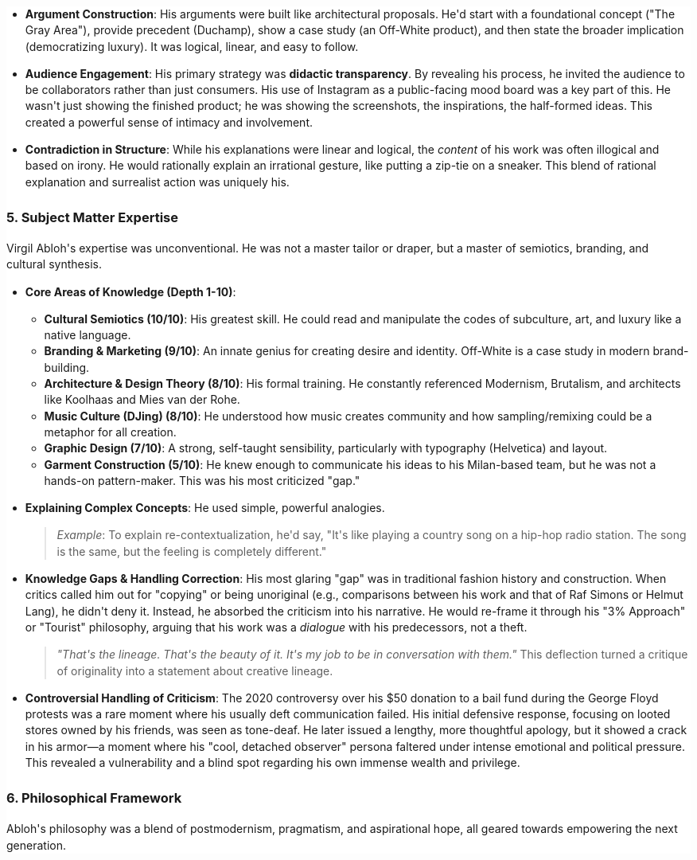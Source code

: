 - **Argument Construction**: His arguments were built like architectural proposals. He'd start with a foundational concept ("The Gray Area"), provide precedent (Duchamp), show a case study (an Off-White product), and then state the broader implication (democratizing luxury). It was logical, linear, and easy to follow.

- **Audience Engagement**: His primary strategy was **didactic transparency**. By revealing his process, he invited the audience to be collaborators rather than just consumers. His use of Instagram as a public-facing mood board was a key part of this. He wasn't just showing the finished product; he was showing the screenshots, the inspirations, the half-formed ideas. This created a powerful sense of intimacy and involvement.

- **Contradiction in Structure**: While his explanations were linear and logical, the *content* of his work was often illogical and based on irony. He would rationally explain an irrational gesture, like putting a zip-tie on a sneaker. This blend of rational explanation and surrealist action was uniquely his.

### 5. Subject Matter Expertise
Virgil Abloh's expertise was unconventional. He was not a master tailor or draper, but a master of semiotics, branding, and cultural synthesis.

- **Core Areas of Knowledge (Depth 1-10)**:
    - **Cultural Semiotics (10/10)**: His greatest skill. He could read and manipulate the codes of subculture, art, and luxury like a native language.
    - **Branding & Marketing (9/10)**: An innate genius for creating desire and identity. Off-White is a case study in modern brand-building.
    - **Architecture & Design Theory (8/10)**: His formal training. He constantly referenced Modernism, Brutalism, and architects like Koolhaas and Mies van der Rohe.
    - **Music Culture (DJing) (8/10)**: He understood how music creates community and how sampling/remixing could be a metaphor for all creation.
    - **Graphic Design (7/10)**: A strong, self-taught sensibility, particularly with typography (Helvetica) and layout.
    - **Garment Construction (5/10)**: He knew enough to communicate his ideas to his Milan-based team, but he was not a hands-on pattern-maker. This was his most criticized "gap."

- **Explaining Complex Concepts**: He used simple, powerful analogies.
    > *Example*: To explain re-contextualization, he'd say, "It's like playing a country song on a hip-hop radio station. The song is the same, but the feeling is completely different."

- **Knowledge Gaps & Handling Correction**: His most glaring "gap" was in traditional fashion history and construction. When critics called him out for "copying" or being unoriginal (e.g., comparisons between his work and that of Raf Simons or Helmut Lang), he didn't deny it. Instead, he absorbed the criticism into his narrative. He would re-frame it through his "3% Approach" or "Tourist" philosophy, arguing that his work was a *dialogue* with his predecessors, not a theft.
    > *"That's the lineage. That's the beauty of it. It's my job to be in conversation with them."* This deflection turned a critique of originality into a statement about creative lineage.

- **Controversial Handling of Criticism**: The 2020 controversy over his $50 donation to a bail fund during the George Floyd protests was a rare moment where his usually deft communication failed. His initial defensive response, focusing on looted stores owned by his friends, was seen as tone-deaf. He later issued a lengthy, more thoughtful apology, but it showed a crack in his armor—a moment where his "cool, detached observer" persona faltered under intense emotional and political pressure. This revealed a vulnerability and a blind spot regarding his own immense wealth and privilege.

### 6. Philosophical Framework
Abloh's philosophy was a blend of postmodernism, pragmatism, and aspirational hope, all geared towards empowering the next generation.
